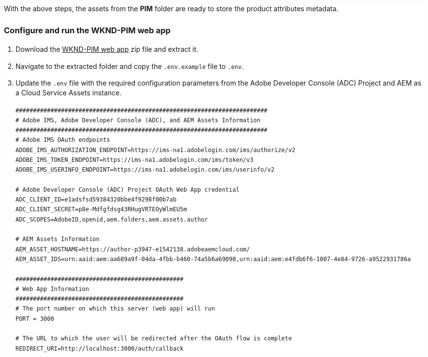 With the above steps, the assets from the **PIM** folder are ready to store the product attributes metadata.

### Configure and run the WKND-PIM web app

1. Download the [WKND-PIM web app](../assets/web-app/wknd-pim-demo-web-app.zip) zip file and extract it.

1. Navigate to the extracted folder and copy the `.env.example` file to `.env`.

1. Update the `.env` file with the required configuration parameters from the Adobe Developer Console (ADC) Project and AEM as a Cloud Service Assets instance.

    ```plaintext
    ########################################################################
    # Adobe IMS, Adobe Developer Console (ADC), and AEM Assets Information
    ########################################################################
    # Adobe IMS OAuth endpoints
    ADOBE_IMS_AUTHORIZATION_ENDPOINT=https://ims-na1.adobelogin.com/ims/authorize/v2
    ADOBE_IMS_TOKEN_ENDPOINT=https://ims-na1.adobelogin.com/ims/token/v3
    ADOBE_IMS_USERINFO_ENDPOINT=https://ims-na1.adobelogin.com/ims/userinfo/v2

    # Adobe Developer Console (ADC) Project OAuth Web App credential
    ADC_CLIENT_ID=e1adsfsd59384320bbe4f9298f00b7ab
    ADC_CLIENT_SECRET=p8e-Mdfgfdsg43RHugVRTEOyWlmEU5m
    ADC_SCOPES=AdobeID,openid,aem.folders,aem.assets.author

    # AEM Assets Information
    AEM_ASSET_HOSTNAME=https://author-p3947-e1542138.adobeaemcloud.com/
    AEM_ASSET_IDS=urn:aaid:aem:aa689a9f-04da-4fbb-b460-74a5b6a69090,urn:aaid:aem:e4fdb6f6-1007-4e84-9726-a9522931786a

    ################################################
    # Web App Information
    ################################################
    # The port number on which this server (web app) will run
    PORT = 3000

    # The URL to which the user will be redirected after the OAuth flow is complete
    REDIRECT_URI=http://localhost:3000/auth/callback
